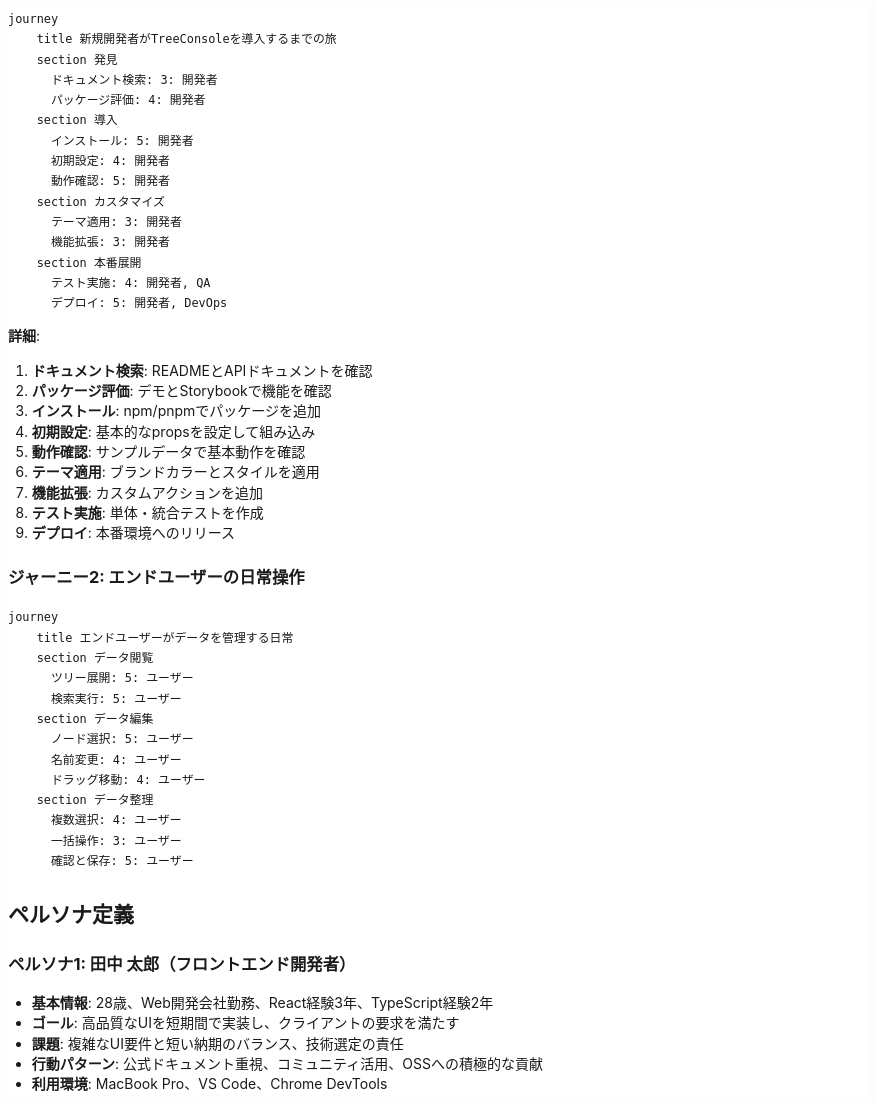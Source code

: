 ```mermaid
journey
    title 新規開発者がTreeConsoleを導入するまでの旅
    section 発見
      ドキュメント検索: 3: 開発者
      パッケージ評価: 4: 開発者
    section 導入
      インストール: 5: 開発者
      初期設定: 4: 開発者
      動作確認: 5: 開発者
    section カスタマイズ
      テーマ適用: 3: 開発者
      機能拡張: 3: 開発者
    section 本番展開
      テスト実施: 4: 開発者, QA
      デプロイ: 5: 開発者, DevOps
```

**詳細**:
1. **ドキュメント検索**: READMEとAPIドキュメントを確認
2. **パッケージ評価**: デモとStorybookで機能を確認
3. **インストール**: npm/pnpmでパッケージを追加
4. **初期設定**: 基本的なpropsを設定して組み込み
5. **動作確認**: サンプルデータで基本動作を確認
6. **テーマ適用**: ブランドカラーとスタイルを適用
7. **機能拡張**: カスタムアクションを追加
8. **テスト実施**: 単体・統合テストを作成
9. **デプロイ**: 本番環境へのリリース

### ジャーニー2: エンドユーザーの日常操作

```mermaid
journey
    title エンドユーザーがデータを管理する日常
    section データ閲覧
      ツリー展開: 5: ユーザー
      検索実行: 5: ユーザー
    section データ編集
      ノード選択: 5: ユーザー
      名前変更: 4: ユーザー
      ドラッグ移動: 4: ユーザー
    section データ整理
      複数選択: 4: ユーザー
      一括操作: 3: ユーザー
      確認と保存: 5: ユーザー
```

## ペルソナ定義

### ペルソナ1: 田中 太郎（フロントエンド開発者）

- **基本情報**: 28歳、Web開発会社勤務、React経験3年、TypeScript経験2年
- **ゴール**: 高品質なUIを短期間で実装し、クライアントの要求を満たす
- **課題**: 複雑なUI要件と短い納期のバランス、技術選定の責任
- **行動パターン**: 公式ドキュメント重視、コミュニティ活用、OSSへの積極的な貢献
- **利用環境**: MacBook Pro、VS Code、Chrome DevTools

